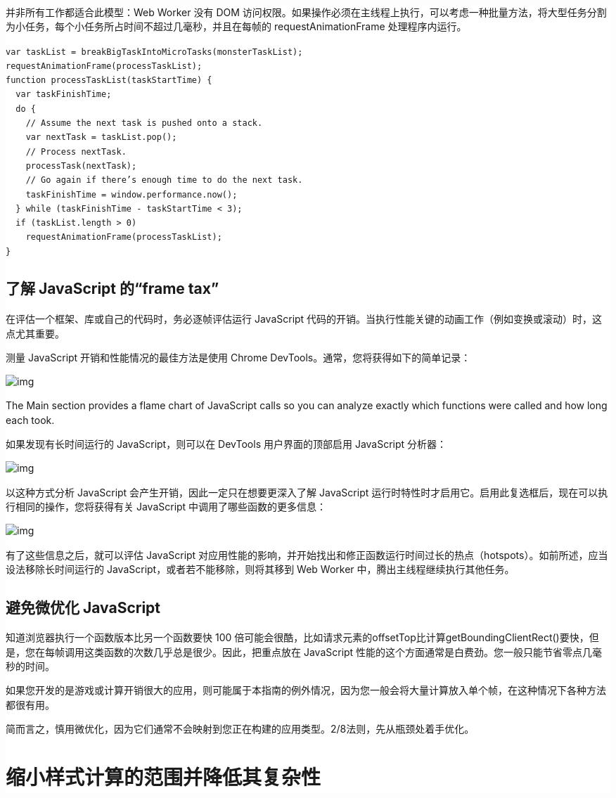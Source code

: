 并非所有工作都适合此模型：Web Worker 没有 DOM 访问权限。如果操作必须在主线程上执行，可以考虑一种批量方法，将大型任务分割为小任务，每个小任务所占时间不超过几毫秒，并且在每帧的 requestAnimationFrame 处理程序内运行。

```
var taskList = breakBigTaskIntoMicroTasks(monsterTaskList);
requestAnimationFrame(processTaskList);
function processTaskList(taskStartTime) {
  var taskFinishTime;
  do {
    // Assume the next task is pushed onto a stack.
    var nextTask = taskList.pop();
    // Process nextTask.
    processTask(nextTask);
    // Go again if there’s enough time to do the next task.
    taskFinishTime = window.performance.now();
  } while (taskFinishTime - taskStartTime < 3);
  if (taskList.length > 0)
    requestAnimationFrame(processTaskList);
}
```

## 了解 JavaScript 的“frame tax”

在评估一个框架、库或自己的代码时，务必逐帧评估运行 JavaScript 代码的开销。当执行性能关键的动画工作（例如变换或滚动）时，这点尤其重要。

测量 JavaScript 开销和性能情况的最佳方法是使用 Chrome DevTools。通常，您将获得如下的简单记录：

 ![img](https://images2015.cnblogs.com/blog/1094158/201706/1094158-20170618184925446-68866518.png)

The Main section provides a flame chart of JavaScript calls so you can analyze exactly which functions were called and how long each took.

如果发现有长时间运行的 JavaScript，则可以在 DevTools 用户界面的顶部启用 JavaScript 分析器：

![img](https://images2015.cnblogs.com/blog/1094158/201706/1094158-20170618185000384-1423077148.png) 


以这种方式分析 JavaScript 会产生开销，因此一定只在想要更深入了解 JavaScript 运行时特性时才启用它。启用此复选框后，现在可以执行相同的操作，您将获得有关 JavaScript 中调用了哪些函数的更多信息：

 ![img](https://images2015.cnblogs.com/blog/1094158/201706/1094158-20170618185027556-150749128.png)

有了这些信息之后，就可以评估 JavaScript 对应用性能的影响，并开始找出和修正函数运行时间过长的热点（hotspots）。如前所述，应当设法移除长时间运行的 JavaScript，或者若不能移除，则将其移到 Web Worker 中，腾出主线程继续执行其他任务。

## 避免微优化 JavaScript

知道浏览器执行一个函数版本比另一个函数要快 100 倍可能会很酷，比如请求元素的offsetTop比计算getBoundingClientRect()要快，但是，您在每帧调用这类函数的次数几乎总是很少。因此，把重点放在 JavaScript 性能的这个方面通常是白费劲。您一般只能节省零点几毫秒的时间。

如果您开发的是游戏或计算开销很大的应用，则可能属于本指南的例外情况，因为您一般会将大量计算放入单个帧，在这种情况下各种方法都很有用。

简而言之，慎用微优化，因为它们通常不会映射到您正在构建的应用类型。2/8法则，先从瓶颈处着手优化。

# **缩小样式计算的范围并降低其复杂性**
